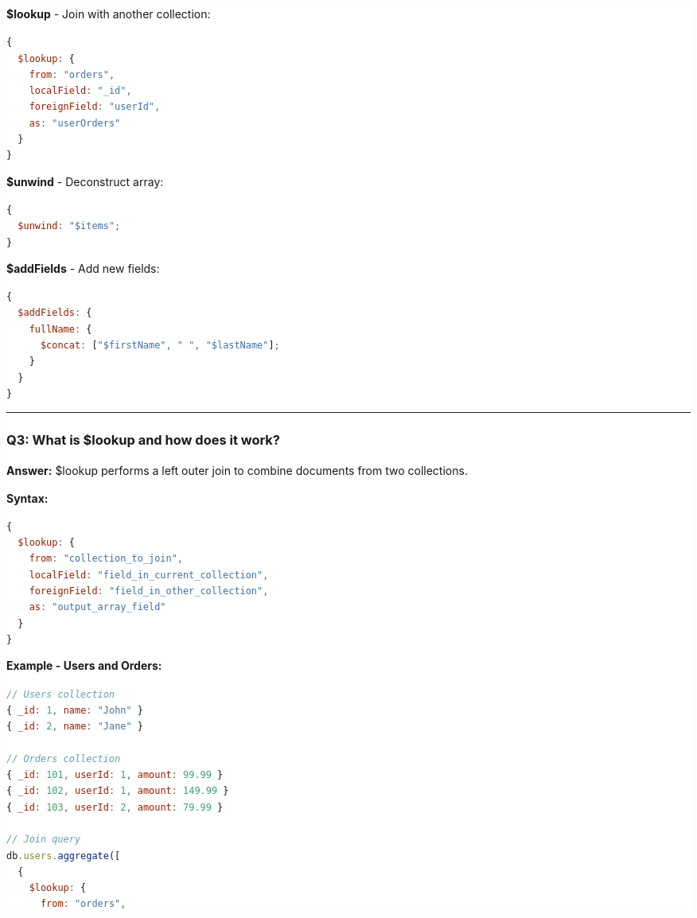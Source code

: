 **$lookup** - Join with another collection:

```javascript
{
  $lookup: {
    from: "orders",
    localField: "_id",
    foreignField: "userId",
    as: "userOrders"
  }
}
```

**$unwind** - Deconstruct array:

```javascript
{
  $unwind: "$items";
}
```

**$addFields** - Add new fields:

```javascript
{
  $addFields: {
    fullName: {
      $concat: ["$firstName", " ", "$lastName"];
    }
  }
}
```

---

### Q3: What is $lookup and how does it work?

**Answer:**
$lookup performs a left outer join to combine documents from two collections.

**Syntax:**

```javascript
{
  $lookup: {
    from: "collection_to_join",
    localField: "field_in_current_collection",
    foreignField: "field_in_other_collection",
    as: "output_array_field"
  }
}
```

**Example - Users and Orders:**

```javascript
// Users collection
{ _id: 1, name: "John" }
{ _id: 2, name: "Jane" }

// Orders collection
{ _id: 101, userId: 1, amount: 99.99 }
{ _id: 102, userId: 1, amount: 149.99 }
{ _id: 103, userId: 2, amount: 79.99 }

// Join query
db.users.aggregate([
  {
    $lookup: {
      from: "orders",
```